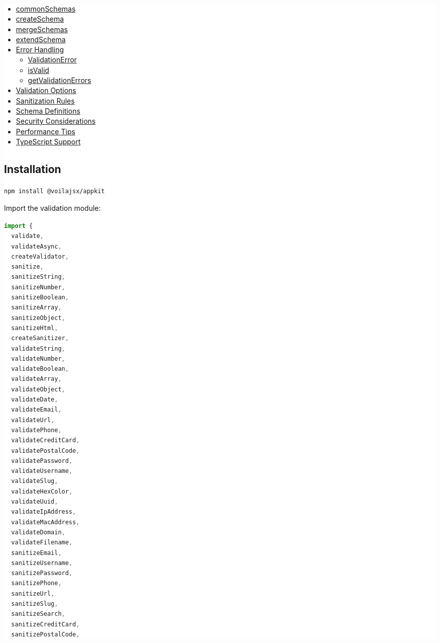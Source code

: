   - [commonSchemas](#commonschemas)
  - [createSchema](#createschema)
  - [mergeSchemas](#mergeschemas)
  - [extendSchema](#extendschema)
- [Error Handling](#error-handling)
  - [ValidationError](#validationerror)
  - [isValid](#isvalid)
  - [getValidationErrors](#getvalidationerrors)
- [Validation Options](#validation-options)
- [Sanitization Rules](#sanitization-rules)
- [Schema Definitions](#schema-definitions)
- [Security Considerations](#security-considerations)
- [Performance Tips](#performance-tips)
- [TypeScript Support](#typescript-support)

## Installation

```bash
npm install @voilajsx/appkit
```

Import the validation module:

```javascript
import {
  validate,
  validateAsync,
  createValidator,
  sanitize,
  sanitizeString,
  sanitizeNumber,
  sanitizeBoolean,
  sanitizeArray,
  sanitizeObject,
  sanitizeHtml,
  createSanitizer,
  validateString,
  validateNumber,
  validateBoolean,
  validateArray,
  validateObject,
  validateDate,
  validateEmail,
  validateUrl,
  validatePhone,
  validateCreditCard,
  validatePostalCode,
  validatePassword,
  validateUsername,
  validateSlug,
  validateHexColor,
  validateUuid,
  validateIpAddress,
  validateMacAddress,
  validateDomain,
  validateFilename,
  sanitizeEmail,
  sanitizeUsername,
  sanitizePassword,
  sanitizePhone,
  sanitizeUrl,
  sanitizeSlug,
  sanitizeSearch,
  sanitizeCreditCard,
  sanitizePostalCode,
```